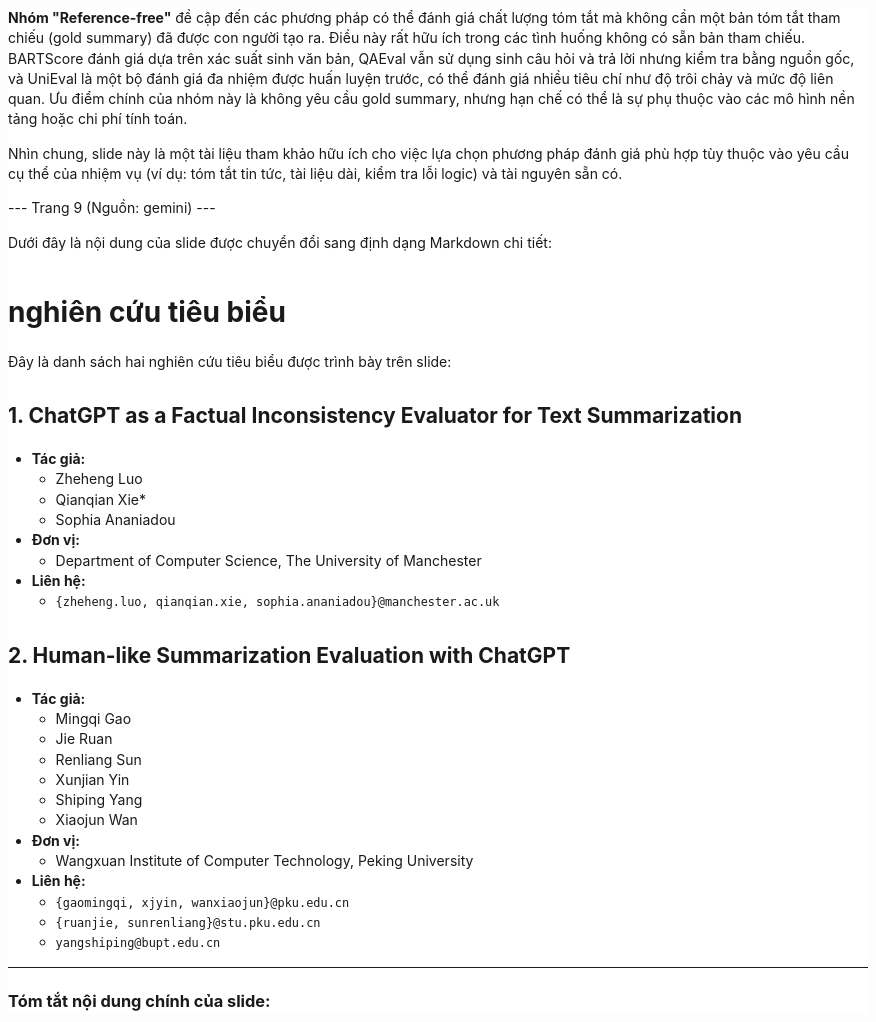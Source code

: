 **Nhóm "Reference-free"** đề cập đến các phương pháp có thể đánh giá chất lượng tóm tắt mà không cần một bản tóm tắt tham chiếu (gold summary) đã được con người tạo ra. Điều này rất hữu ích trong các tình huống không có sẵn bản tham chiếu. BARTScore đánh giá dựa trên xác suất sinh văn bản, QAEval vẫn sử dụng sinh câu hỏi và trả lời nhưng kiểm tra bằng nguồn gốc, và UniEval là một bộ đánh giá đa nhiệm được huấn luyện trước, có thể đánh giá nhiều tiêu chí như độ trôi chảy và mức độ liên quan. Ưu điểm chính của nhóm này là không yêu cầu gold summary, nhưng hạn chế có thể là sự phụ thuộc vào các mô hình nền tảng hoặc chi phí tính toán.

Nhìn chung, slide này là một tài liệu tham khảo hữu ích cho việc lựa chọn phương pháp đánh giá phù hợp tùy thuộc vào yêu cầu cụ thể của nhiệm vụ (ví dụ: tóm tắt tin tức, tài liệu dài, kiểm tra lỗi logic) và tài nguyên sẵn có.

--- Trang 9 (Nguồn: gemini) ---

Dưới đây là nội dung của slide được chuyển đổi sang định dạng Markdown chi tiết:

# nghiên cứu tiêu biểu

Đây là danh sách hai nghiên cứu tiêu biểu được trình bày trên slide:

## 1. ChatGPT as a Factual Inconsistency Evaluator for Text Summarization

*   **Tác giả:**
    *   Zheheng Luo
    *   Qianqian Xie\*
    *   Sophia Ananiadou
*   **Đơn vị:**
    *   Department of Computer Science, The University of Manchester
*   **Liên hệ:**
    *   `{zheheng.luo, qianqian.xie, sophia.ananiadou}@manchester.ac.uk`

## 2. Human-like Summarization Evaluation with ChatGPT

*   **Tác giả:**
    *   Mingqi Gao
    *   Jie Ruan
    *   Renliang Sun
    *   Xunjian Yin
    *   Shiping Yang
    *   Xiaojun Wan
*   **Đơn vị:**
    *   Wangxuan Institute of Computer Technology, Peking University
*   **Liên hệ:**
    *   `{gaomingqi, xjyin, wanxiaojun}@pku.edu.cn`
    *   `{ruanjie, sunrenliang}@stu.pku.edu.cn`
    *   `yangshiping@bupt.edu.cn`

---

### Tóm tắt nội dung chính của slide:
